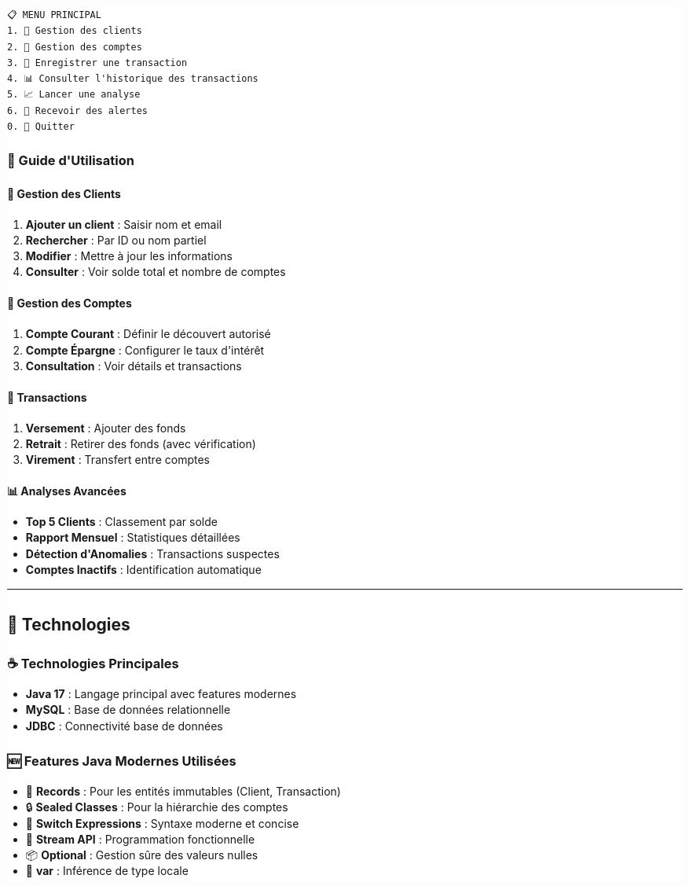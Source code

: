 ```
📋 MENU PRINCIPAL
1. 👥 Gestion des clients
2. 🏦 Gestion des comptes  
3. 💸 Enregistrer une transaction
4. 📊 Consulter l'historique des transactions
5. 📈 Lancer une analyse
6. 🚨 Recevoir des alertes
0. 🚪 Quitter
```

### 📖 Guide d'Utilisation

#### 👥 Gestion des Clients
1. **Ajouter un client** : Saisir nom et email
2. **Rechercher** : Par ID ou nom partiel
3. **Modifier** : Mettre à jour les informations
4. **Consulter** : Voir solde total et nombre de comptes

#### 🏦 Gestion des Comptes
1. **Compte Courant** : Définir le découvert autorisé
2. **Compte Épargne** : Configurer le taux d'intérêt
3. **Consultation** : Voir détails et transactions

#### 💸 Transactions
1. **Versement** : Ajouter des fonds
2. **Retrait** : Retirer des fonds (avec vérification)
3. **Virement** : Transfert entre comptes

#### 📊 Analyses Avancées
- **Top 5 Clients** : Classement par solde
- **Rapport Mensuel** : Statistiques détaillées
- **Détection d'Anomalies** : Transactions suspectes
- **Comptes Inactifs** : Identification automatique

---

## 🔧 Technologies

### ☕ Technologies Principales
- **Java 17** : Langage principal avec features modernes
- **MySQL** : Base de données relationnelle
- **JDBC** : Connectivité base de données

### 🆕 Features Java Modernes Utilisées
- 📄 **Records** : Pour les entités immutables (Client, Transaction)
- 🔒 **Sealed Classes** : Pour la hiérarchie des comptes
- 🔄 **Switch Expressions** : Syntaxe moderne et concise
- 🌊 **Stream API** : Programmation fonctionnelle
- 📦 **Optional** : Gestion sûre des valeurs nulles
- 🔧 **var** : Inférence de type locale
